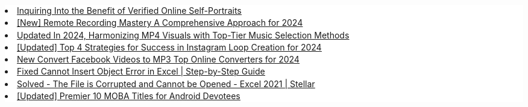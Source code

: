 <li><a href="https://instagram-clips.techidaily.com/inquiring-into-the-benefit-of-verified-online-self-portraits/"><u>Inquiring Into the Benefit of Verified Online Self-Portraits</u></a></li>
<li><a href="https://video-screen-grab.techidaily.com/new-remote-recording-mastery-a-comprehensive-approach-for-2024/"><u>[New] Remote Recording Mastery  A Comprehensive Approach for 2024</u></a></li>
<li><a href="https://sound-tweaking.techidaily.com/updated-in-2024-harmonizing-mp4-visuals-with-top-tier-music-selection-methods/"><u>Updated In 2024, Harmonizing MP4 Visuals with Top-Tier Music Selection Methods</u></a></li>
<li><a href="https://instagram-video-files.techidaily.com/updated-top-4-strategies-for-success-in-instagram-loop-creation-for-2024/"><u>[Updated] Top 4 Strategies for Success in Instagram Loop Creation for 2024</u></a></li>
<li><a href="https://ai-driven-video-production.techidaily.com/new-convert-facebook-videos-to-mp3-top-online-converters-for-2024/"><u>New Convert Facebook Videos to MP3 Top Online Converters for 2024</u></a></li>
<li><a href="https://phone-solutions.techidaily.com/fixed-cannot-insert-object-error-in-excel-step-by-step-guide-by-stellar-guide/"><u>Fixed Cannot Insert Object Error in Excel | Step-by-Step Guide</u></a></li>
<li><a href="https://techidaily.com/solved-the-file-is-corrupted-and-cannot-be-opened-excel-2021-stellar-by-stellar-guide/"><u>Solved - The File is Corrupted and Cannot be Opened - Excel 2021 | Stellar</u></a></li>
<li><a href="https://digital-screen-recording.techidaily.com/updated-premier-10-moba-titles-for-android-devotees/"><u>[Updated] Premier 10 MOBA Titles for Android Devotees</u></a></li>
</ul></div>

